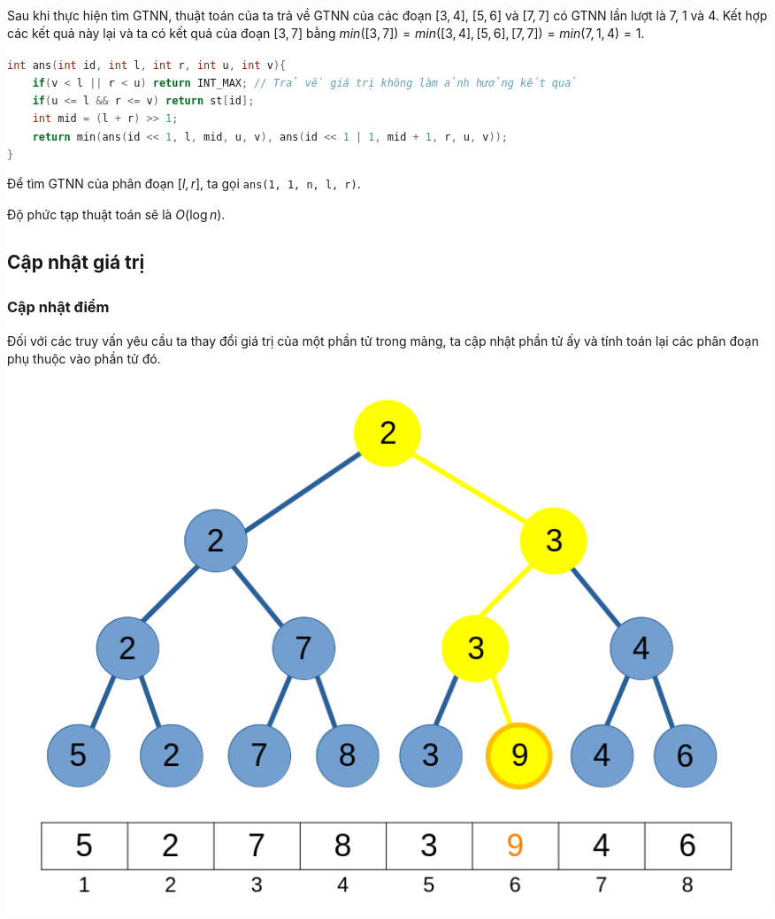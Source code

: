Sau khi thực hiện tìm GTNN, thuật toán của ta trả về GTNN của các đoạn $[3, 4]$, $[5, 6]$ và $[7, 7]$ có GTNN lần lượt là $7$, $1$ và $4$. Kết hợp các kết quả này lại và ta có kết quả của đoạn $[3, 7]$ bằng $min([3, 7]) = min([3, 4], [5, 6], [7, 7]) = min(7, 1, 4) = 1$.

```C++
int ans(int id, int l, int r, int u, int v){
	if(v < l || r < u) return INT_MAX; // Trả về giá trị không làm ảnh hưởng kết quả
	if(u <= l && r <= v) return st[id];
	int mid = (l + r) >> 1;
	return min(ans(id << 1, l, mid, u, v), ans(id << 1 | 1, mid + 1, r, u, v));
}
```

Để tìm GTNN của phân đoạn $[l, r]$, ta gọi `ans(1, 1, n, l, r)`.

Độ phức tạp thuật toán sẽ là $O(\log{n})$.

## Cập nhật giá trị 

### Cập nhật điểm

Đối với các truy vấn yêu cầu ta thay đổi giá trị của một phần tử trong mảng, ta cập nhật phần tử ấy và tính toán lại các phân đoạn phụ thuộc vào phần tử đó.

![Segment Tree Point Update](/images/segment_tree_point_update.png)
